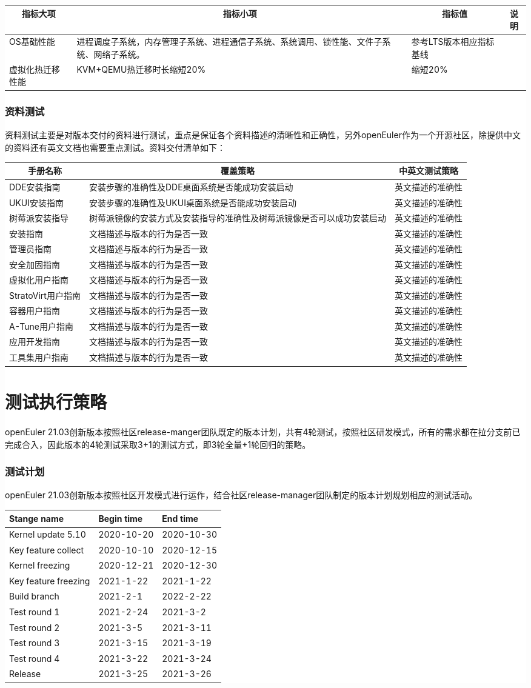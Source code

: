 | **指标大项**     | **指标小项**                                                 | **指标值**              | **说明** |
| ---------------- | ------------------------------------------------------------ | ----------------------- | -------- |
| OS基础性能       | 进程调度子系统，内存管理子系统、进程通信子系统、系统调用、锁性能、文件子系统、网络子系统。 | 参考LTS版本相应指标基线 |          |
| 虚拟化热迁移性能 | KVM+QEMU热迁移时长缩短20%                                    | 缩短20%                 |          |

### 资料测试

资料测试主要是对版本交付的资料进行测试，重点是保证各个资料描述的清晰性和正确性，另外openEuler作为一个开源社区，除提供中文的资料还有英文文档也需要重点测试。资料交付清单如下：

| **手册名称**       | **覆盖策略**                                                           | **中英文测试策略** |
|--------------------|------------------------------------------------------------------------|--------------------|
| DDE安装指南        | 安装步骤的准确性及DDE桌面系统是否能成功安装启动                        | 英文描述的准确性   |
| UKUI安装指南       | 安装步骤的准确性及UKUI桌面系统是否能成功安装启动                       | 英文描述的准确性   |
| 树莓派安装指导     | 树莓派镜像的安装方式及安装指导的准确性及树莓派镜像是否可以成功安装启动 | 英文描述的准确性   |
| 安装指南           | 文档描述与版本的行为是否一致                                           | 英文描述的准确性   |
| 管理员指南         | 文档描述与版本的行为是否一致                                           | 英文描述的准确性   |
| 安全加固指南       | 文档描述与版本的行为是否一致                                           | 英文描述的准确性   |
| 虚拟化用户指南     | 文档描述与版本的行为是否一致                                           | 英文描述的准确性   |
| StratoVirt用户指南 | 文档描述与版本的行为是否一致                                           | 英文描述的准确性   |
| 容器用户指南       | 文档描述与版本的行为是否一致                                           | 英文描述的准确性   |
| A-Tune用户指南     | 文档描述与版本的行为是否一致                                           | 英文描述的准确性   |
| 应用开发指南       | 文档描述与版本的行为是否一致                                           | 英文描述的准确性   |
| 工具集用户指南     | 文档描述与版本的行为是否一致                                           | 英文描述的准确性   |

# 测试执行策略

openEuler 21.03创新版本按照社区release-manger团队既定的版本计划，共有4轮测试，按照社区研发模式，所有的需求都在拉分支前已完成合入，因此版本的4轮测试采取3+1的测试方式，即3轮全量+1轮回归的策略。

### 测试计划

openEuler 21.03创新版本按照社区开发模式进行运作，结合社区release-manager团队制定的版本计划规划相应的测试活动。

| Stange name          | Begin time | End time   |
| :------------------- | :--------- | :--------- |
| Kernel update 5.10   | 2020-10-20 | 2020-10-30 |
| Key feature collect  | 2020-10-10 | 2020-12-15 |
| Kernel freezing      | 2020-12-21 | 2020-12-30 |
| Key feature freezing | 2021-1-22  | 2021-1-22  |
| Build branch         | 2021-2-1   | 2022-2-22  |
| Test round 1         | 2021-2-24  | 2021-3-2   |
| Test round 2         | 2021-3-5   | 2021-3-11  |
| Test round 3         | 2021-3-15  | 2021-3-19  |
| Test round 4         | 2021-3-22  | 2021-3-24  |
| Release              | 2021-3-25  | 2021-3-26  |
